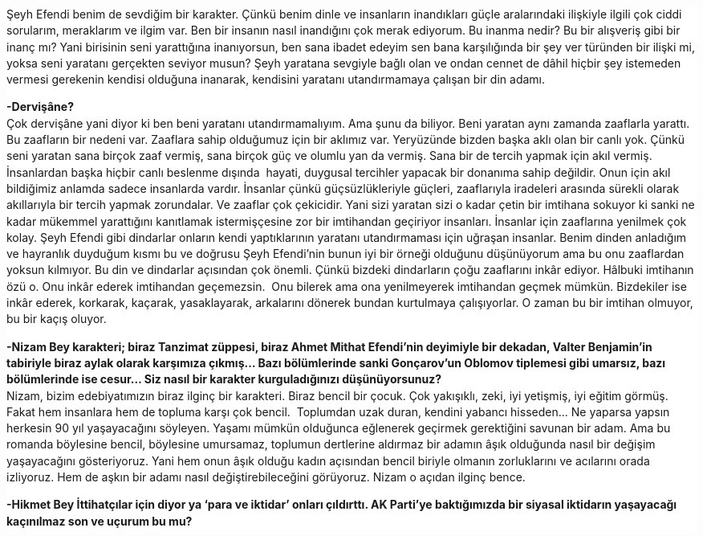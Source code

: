    Şeyh Efendi benim de sevdiğim bir karakter. Çünkü benim dinle ve insanların inandıkları güçle aralarındaki ilişkiyle ilgili çok ciddi sorularım, meraklarım ve ilgim var. Ben bir insanın nasıl inandığını çok merak ediyorum. Bu inanma nedir? Bu bir alışveriş gibi bir inanç mı? Yani birisinin seni yarattığına inanıyorsun, ben sana ibadet edeyim sen bana karşılığında bir şey ver türünden bir ilişki mi, yoksa seni yaratanı gerçekten seviyor musun? Şeyh yaratana sevgiyle bağlı olan ve ondan cennet de dâhil hiçbir şey istemeden vermesi gerekenin kendisi olduğuna inanarak, kendisini yaratanı utandırmamaya çalışan bir din adamı.
  </br>
 </p>
 <p>
  <strong>
   -Dervişâne?
  </strong>
  <br>
   Çok dervişâne yani diyor ki ben beni yaratanı utandırmamalıyım. Ama şunu da biliyor. Beni yaratan aynı zamanda zaaflarla yarattı. Bu zaafların bir nedeni var. Zaaflara sahip olduğumuz için bir aklımız var. Yeryüzünde bizden başka aklı olan bir canlı yok. Çünkü seni yaratan sana birçok zaaf vermiş, sana birçok güç ve olumlu yan da vermiş. Sana bir de tercih yapmak için akıl vermiş. İnsanlardan başka hiçbir canlı beslenme dışında
   <img alt="" src="/web/20150708015637im_/http://www.aksiyon.com.tr/ust-manset/ http:/medya.aksiyon.com.tr/aksiyon/2015/04/21/567774.jpg "/>
   hayati, duygusal tercihler yapacak bir donanıma sahip değildir. Onun için akıl bildiğimiz anlamda sadece insanlarda vardır. İnsanlar çünkü güçsüzlükleriyle güçleri, zaaflarıyla iradeleri arasında sürekli olarak akıllarıyla bir tercih yapmak zorundalar. Ve zaaflar çok çekicidir. Yani sizi yaratan sizi o kadar çetin bir imtihana sokuyor ki sanki ne kadar mükemmel yarattığını kanıtlamak istermişçesine zor bir imtihandan geçiriyor insanları. İnsanlar için zaaflarına yenilmek çok kolay. Şeyh Efendi gibi dindarlar onların kendi yaptıklarının yaratanı utandırmaması için uğraşan insanlar. Benim dinden anladığım ve hayranlık duyduğum kısmı bu ve doğrusu Şeyh Efendi’nin bunun iyi bir örneği olduğunu düşünüyorum ama bu onu zaaflardan yoksun kılmıyor. Bu din ve dindarlar açısından çok önemli. Çünkü bizdeki dindarların çoğu zaaflarını inkâr ediyor. Hâlbuki imtihanın özü o. Onu inkâr ederek imtihandan geçemezsin.
   <img alt="" src="http://web.archive.org/web/20150708015637im_/http://medya.aksiyon.com.tr//aksiyon/2015/04/21/567775.jpg "/>
   Onu bilerek ama ona yenilmeyerek imtihandan geçmek mümkün. Bizdekiler ise inkâr ederek, korkarak, kaçarak, yasaklayarak, arkalarını dönerek bundan kurtulmaya çalışıyorlar. O zaman bu bir imtihan olmuyor, bu bir kaçış oluyor.
  </br>
 </p>
 <p>
  <strong>
   -Nizam Bey karakteri; biraz Tanzimat züppesi, biraz Ahmet Mithat Efendi’nin deyimiyle bir dekadan, Valter Benjamin’in tabiriyle biraz aylak olarak karşımıza çıkmış… Bazı bölümlerinde sanki Gonçarov’un Oblomov tiplemesi gibi umarsız, bazı bölümlerinde ise cesur… Siz nasıl bir karakter kurguladığınızı düşünüyorsunuz?
  </strong>
  <br>
   Nizam, bizim edebiyatımızın biraz ilginç bir karakteri. Biraz bencil bir çocuk. Çok yakışıklı, zeki, iyi yetişmiş, iyi eğitim görmüş. Fakat hem insanlara hem de topluma karşı çok bencil.  Toplumdan uzak duran, kendini yabancı hisseden... Ne yaparsa yapsın herkesin 90 yıl yaşayacağını söyleyen. Yaşamı mümkün olduğunca eğlenerek geçirmek gerektiğini savunan bir adam. Ama bu romanda böylesine bencil, böylesine umursamaz, toplumun dertlerine aldırmaz bir adamın âşık olduğunda nasıl bir değişim yaşayacağını gösteriyoruz. Yani hem onun âşık olduğu kadın açısından bencil biriyle olmanın zorluklarını ve acılarını orada izliyoruz. Hem de aşkın bir adamı nasıl değiştirebileceğini görüyoruz. Nizam o açıdan ilginç bence.
  </br>
 </p>
 <p>
  <strong>
   -Hikmet Bey İttihatçılar için diyor ya ‘para ve iktidar’ onları çıldırttı. AK Parti’ye baktığımızda bir siyasal iktidarın yaşayacağı kaçınılmaz son ve uçurum bu mu?
  </strong>
  <br/>